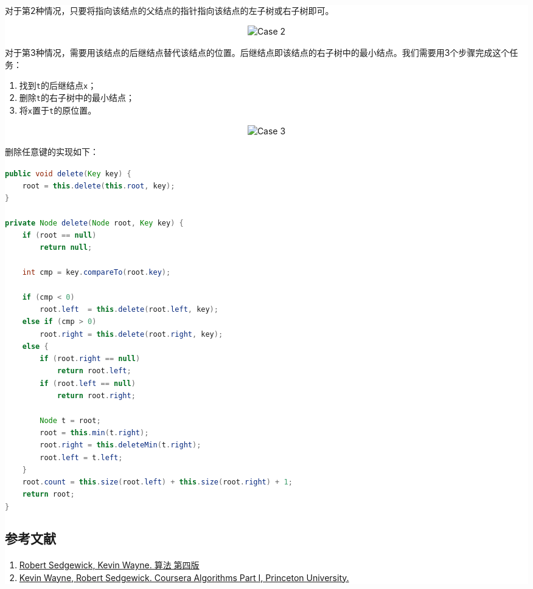 对于第2种情况，只要将指向该结点的父结点的指针指向该结点的左子树或右子树即可。

<div align="center">  
<img
    src="http://images.herculas.cn/image/blog/algorithms/search2/hibbard%20deletion%202.png"
    width="90%"
    alt="Case 2"
/>
</div>

对于第3种情况，需要用该结点的后继结点替代该结点的位置。后继结点即该结点的右子树中的最小结点。我们需要用3个步骤完成这个任务：

1. 找到`t`的后继结点`x`；
2. 删除`t`的右子树中的最小结点；
3. 将`x`置于`t`的原位置。

<div align="center">  
<img
    src="http://images.herculas.cn/image/blog/algorithms/search2/hibbard%20deletion%203.png"
    width="70%"
    alt="Case 3"
/>
</div>

删除任意键的实现如下：

```Java
public void delete(Key key) {
    root = this.delete(this.root, key);
}

private Node delete(Node root, Key key) {
    if (root == null)
        return null;

    int cmp = key.compareTo(root.key);

    if (cmp < 0)
        root.left  = this.delete(root.left, key);
    else if (cmp > 0)
        root.right = this.delete(root.right, key);
    else {
        if (root.right == null)
            return root.left;
        if (root.left == null)
            return root.right;

        Node t = root;
        root = this.min(t.right);
        root.right = this.deleteMin(t.right);
        root.left = t.left;
    }
    root.count = this.size(root.left) + this.size(root.right) + 1;
    return root;
}
```

## 参考文献

1. [Robert Sedgewick, Kevin Wayne. 算法 第四版](https://book.douban.com/subject/19952400/)
2. [Kevin Wayne,  Robert Sedgewick. Coursera Algorithms Part I, Princeton University.](https://www.coursera.org/learn/algorithms-part1/home/welcome)

